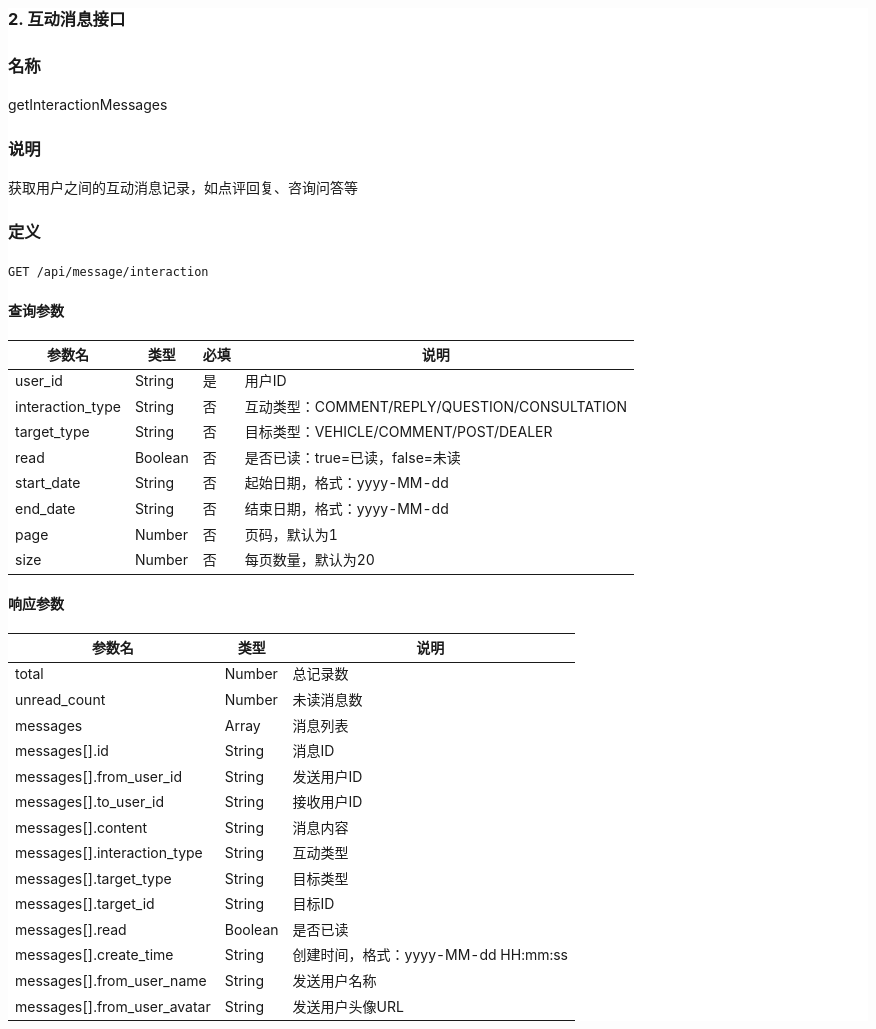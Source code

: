 ### 2. 互动消息接口

### 名称
getInteractionMessages

### 说明
获取用户之间的互动消息记录，如点评回复、咨询问答等

### 定义
```
GET /api/message/interaction
```

#### 查询参数

| 参数名 | 类型 | 必填 | 说明 |
|--------|------|------|------|
| user_id | String | 是 | 用户ID |
| interaction_type | String | 否 | 互动类型：COMMENT/REPLY/QUESTION/CONSULTATION |
| target_type | String | 否 | 目标类型：VEHICLE/COMMENT/POST/DEALER |
| read | Boolean | 否 | 是否已读：true=已读，false=未读 |
| start_date | String | 否 | 起始日期，格式：yyyy-MM-dd |
| end_date | String | 否 | 结束日期，格式：yyyy-MM-dd |
| page | Number | 否 | 页码，默认为1 |
| size | Number | 否 | 每页数量，默认为20 |

#### 响应参数

| 参数名 | 类型 | 说明 |
|--------|------|------|
| total | Number | 总记录数 |
| unread_count | Number | 未读消息数 |
| messages | Array | 消息列表 |
| messages[].id | String | 消息ID |
| messages[].from_user_id | String | 发送用户ID |
| messages[].to_user_id | String | 接收用户ID |
| messages[].content | String | 消息内容 |
| messages[].interaction_type | String | 互动类型 |
| messages[].target_type | String | 目标类型 |
| messages[].target_id | String | 目标ID |
| messages[].read | Boolean | 是否已读 |
| messages[].create_time | String | 创建时间，格式：yyyy-MM-dd HH:mm:ss |
| messages[].from_user_name | String | 发送用户名称 |
| messages[].from_user_avatar | String | 发送用户头像URL |
